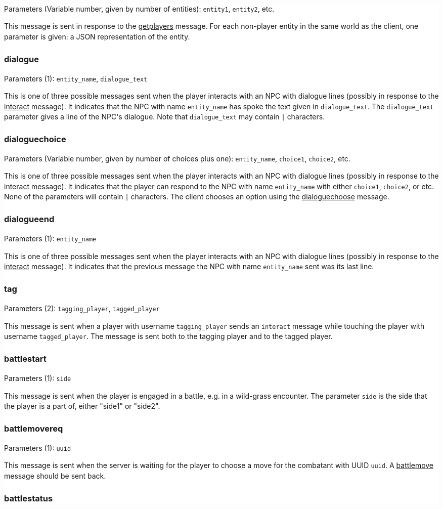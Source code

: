 Parameters (Variable number, given by number of entities): `entity1`, `entity2`, etc.

This message is sent in response to the [getplayers](#getplayers) message. For each non-player entity in the same world as the client, one parameter is given: a JSON representation of the entity.

### dialogue

Parameters (1): `entity_name`, `dialogue_text`

This is one of three possible messages sent when the player interacts with an NPC with dialogue lines (possibly in response to the [interact](#interact) message). It indicates that the NPC with name `entity_name` has spoke the text given in `dialogue_text`. The `dialogue_text` parameter gives a line of the NPC's dialogue. Note that `dialogue_text` may contain `|` characters.

### dialoguechoice

Parameters (Variable number, given by number of choices plus one): `entity_name`, `choice1`, `choice2`, etc.

This is one of three possible messages sent when the player interacts with an NPC with dialogue lines (possibly in response to the [interact](#interact) message). It indicates that the player can respond to the NPC with name `entity_name` with either `choice1`, `choice2`, or etc. None of the parameters will contain `|` characters. The client chooses an option using the [dialoguechoose](#dialoguechoose) message.

### dialogueend

Parameters (1): `entity_name`

This is one of three possible messages sent when the player interacts with an NPC with dialogue lines (possibly in response to the [interact](#interact) message). It indicates that the previous message the NPC with name `entity_name` sent was its last line.

### tag

Parameters (2): `tagging_player`, `tagged_player`

This message is sent when a player with username `tagging_player` sends an `interact` message while touching the player with username `tagged_player`. The message is sent both to the tagging player and to the tagged player.

### battlestart

Parameters (1): `side`

This message is sent when the player is engaged in a battle, e.g. in a wild-grass encounter. The parameter `side` is the side that the player is a part of, either "side1" or "side2".

### battlemovereq

Parameters (1): `uuid`

This message is sent when the server is waiting for the player to choose a move for the combatant with UUID `uuid`. A [battlemove](#battlemove) message should be sent back.

### battlestatus
